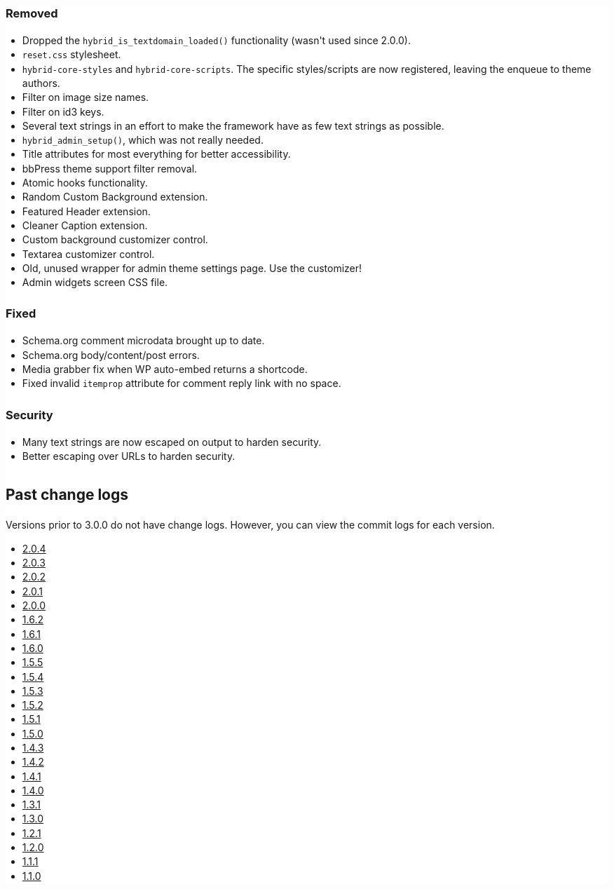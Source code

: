 ### Removed

* Dropped the `hybrid_is_textdomain_loaded()` functionality (wasn't used since 2.0.0).
* `reset.css` stylesheet.
* `hybrid-core-styles` and `hybrid-core-scripts`.  The specific styles/scripts are now registered, leaving the enqueue to theme authors.
* Filter on image size names.
* Filter on id3 keys.
* Several text strings in an effort to make the framework have as few text strings as possible.
* `hybrid_admin_setup()`, which was not really needed.
* Title attributes for most everything for better accessibility.
* bbPress theme support filter removal.
* Atomic hooks functionality.
* Random Custom Background extension.
* Featured Header extension.
* Cleaner Caption extension.
* Custom background customizer control.
* Textarea customizer control.
* Old, unused wrapper for admin theme settings page. Use the customizer!
* Admin widgets screen CSS file.

### Fixed

* Schema.org comment microdata brought up to date.
* Schema.org body/content/post errors.
* Media grabber fix when WP auto-embed returns a shortcode.
* Fixed invalid `itemprop` attribute for comment reply link with no space.

### Security

* Many text strings are now escaped on output to harden security.
* Better escaping over URLs to harden security.

## Past change logs

Versions prior to 3.0.0 do not have change logs. However, you can view the commit logs for each version.

* [2.0.4](https://github.com/justintadlock/hybrid-core/tree/2.0.4)
* [2.0.3](https://github.com/justintadlock/hybrid-core/tree/2.0.3)
* [2.0.2](https://github.com/justintadlock/hybrid-core/tree/2.0.2)
* [2.0.1](https://github.com/justintadlock/hybrid-core/tree/2.0.1)
* [2.0.0](https://github.com/justintadlock/hybrid-core/commits/2.0)
* [1.6.2](https://github.com/justintadlock/hybrid-core/tree/1.6.2)
* [1.6.1](https://github.com/justintadlock/hybrid-core/tree/1.6.1)
* [1.6.0](https://github.com/justintadlock/hybrid-core/tree/1.6.0)
* [1.5.5](https://github.com/justintadlock/hybrid-core/tree/1.5.5)
* [1.5.4](https://github.com/justintadlock/hybrid-core/tree/1.5.4)
* [1.5.3](https://github.com/justintadlock/hybrid-core/tree/1.5.3)
* [1.5.2](https://github.com/justintadlock/hybrid-core/tree/1.5.2)
* [1.5.1](https://github.com/justintadlock/hybrid-core/tree/1.5.1)
* [1.5.0](https://github.com/justintadlock/hybrid-core/tree/1.5)
* [1.4.3](https://github.com/justintadlock/hybrid-core/tree/1.4.3)
* [1.4.2](https://github.com/justintadlock/hybrid-core/tree/1.4.2)
* [1.4.1](https://github.com/justintadlock/hybrid-core/tree/1.4.1)
* [1.4.0](https://github.com/justintadlock/hybrid-core/tree/1.4)
* [1.3.1](https://github.com/justintadlock/hybrid-core/tree/1.3.1)
* [1.3.0](https://github.com/justintadlock/hybrid-core/tree/1.3)
* [1.2.1](https://github.com/justintadlock/hybrid-core/tree/1.2.1)
* [1.2.0](https://github.com/justintadlock/hybrid-core/tree/1.2)
* [1.1.1](https://github.com/justintadlock/hybrid-core/tree/1.1.1)
* [1.1.0](https://github.com/justintadlock/hybrid-core/tree/1.1)
